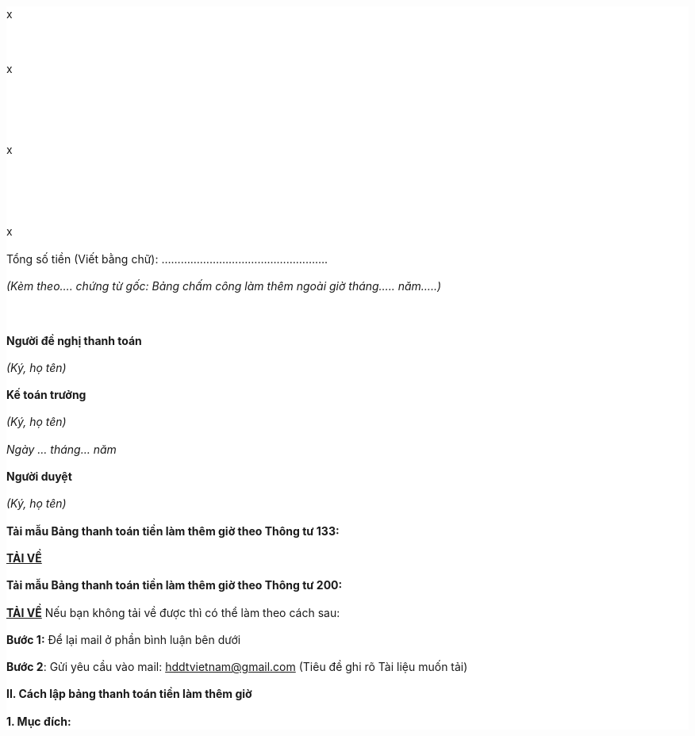 
x

 

x

 

 

x

 

 

x



Tổng số tiền (Viết bằng chữ): …………………………………………….  

*(Kèm theo…. chứng từ gốc: Bảng chấm công làm thêm ngoài giờ tháng….. năm…..)*  

 







**Người đề nghị thanh toán**  

*(Ký, họ tên)*


  

**Kế toán trưởng**  

*(Ký, họ tên)*

*Ngày … tháng… năm*  

**Người duyệt**  

*(Ký, họ tên)*



**Tải mẫu Bảng thanh toán tiền làm thêm giờ theo Thông tư 133:**



[**TẢI VỀ**](http://drive.google.com/open?id=0B24q-XZt4667SXZGNU5CejB4cDQ "tải theo thông tư 133")

**Tải mẫu Bảng thanh toán tiền làm thêm giờ theo Thông tư 200:**



[**TẢI VỀ**](https://drive.google.com/file/d/0B24q-XZt4667ME1SWEUyX0FmTzA "tải theo thông tư 200")
Nếu bạn không tải về được thì có thể làm theo cách sau:  

**Bước 1:** Để lại mail ở phần bình luận bên dưới  

**Bước 2**: Gửi yêu cầu vào mail: hddtvietnam@gmail.com (Tiêu đề ghi rõ Tài liệu muốn tải)



**II. Cách lập bảng thanh toán tiền làm thêm giờ**


**1. Mục đích:**   
